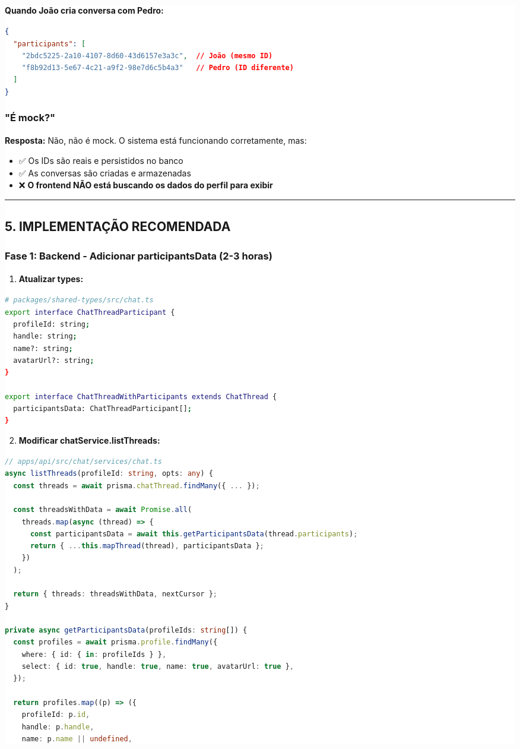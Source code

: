 **Quando João cria conversa com Pedro:**
```json
{
  "participants": [
    "2bdc5225-2a10-4107-8d60-43d6157e3a3c",  // João (mesmo ID)
    "f8b92d13-5e67-4c21-a9f2-98e7d6c5b4a3"   // Pedro (ID diferente)
  ]
}
```

### "É mock?"

**Resposta:** Não, não é mock. O sistema está funcionando corretamente, mas:
- ✅ Os IDs são reais e persistidos no banco
- ✅ As conversas são criadas e armazenadas
- ❌ **O frontend NÃO está buscando os dados do perfil para exibir**

---

## 5. IMPLEMENTAÇÃO RECOMENDADA

### Fase 1: Backend - Adicionar participantsData (2-3 horas)

1. **Atualizar types:**
```bash
# packages/shared-types/src/chat.ts
export interface ChatThreadParticipant {
  profileId: string;
  handle: string;
  name?: string;
  avatarUrl?: string;
}

export interface ChatThreadWithParticipants extends ChatThread {
  participantsData: ChatThreadParticipant[];
}
```

2. **Modificar chatService.listThreads:**
```typescript
// apps/api/src/chat/services/chat.ts
async listThreads(profileId: string, opts: any) {
  const threads = await prisma.chatThread.findMany({ ... });

  const threadsWithData = await Promise.all(
    threads.map(async (thread) => {
      const participantsData = await this.getParticipantsData(thread.participants);
      return { ...this.mapThread(thread), participantsData };
    })
  );

  return { threads: threadsWithData, nextCursor };
}

private async getParticipantsData(profileIds: string[]) {
  const profiles = await prisma.profile.findMany({
    where: { id: { in: profileIds } },
    select: { id: true, handle: true, name: true, avatarUrl: true },
  });

  return profiles.map((p) => ({
    profileId: p.id,
    handle: p.handle,
    name: p.name || undefined,
```